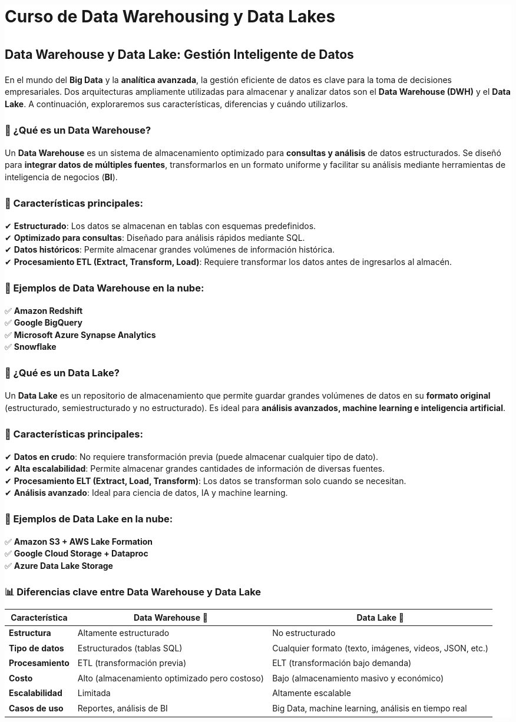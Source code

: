 # Curso de Data Warehousing y Data Lakes

## Data Warehouse y Data Lake: Gestión Inteligente de Datos

En el mundo del **Big Data** y la **analítica avanzada**, la gestión eficiente de datos es clave para la toma de decisiones empresariales. Dos arquitecturas ampliamente utilizadas para almacenar y analizar datos son el **Data Warehouse (DWH)** y el **Data Lake**. A continuación, exploraremos sus características, diferencias y cuándo utilizarlos.

### **📌 ¿Qué es un Data Warehouse?**  
Un **Data Warehouse** es un sistema de almacenamiento optimizado para **consultas y análisis** de datos estructurados. Se diseñó para **integrar datos de múltiples fuentes**, transformarlos en un formato uniforme y facilitar su análisis mediante herramientas de inteligencia de negocios (**BI**).  

### **🔹 Características principales:**  
✔ **Estructurado**: Los datos se almacenan en tablas con esquemas predefinidos.  
✔ **Optimizado para consultas**: Diseñado para análisis rápidos mediante SQL.  
✔ **Datos históricos**: Permite almacenar grandes volúmenes de información histórica.  
✔ **Procesamiento ETL (Extract, Transform, Load)**: Requiere transformar los datos antes de ingresarlos al almacén.  

### **🔹 Ejemplos de Data Warehouse en la nube:**  
✅ **Amazon Redshift**  
✅ **Google BigQuery**  
✅ **Microsoft Azure Synapse Analytics**  
✅ **Snowflake**

### **📌 ¿Qué es un Data Lake?**  
Un **Data Lake** es un repositorio de almacenamiento que permite guardar grandes volúmenes de datos en su **formato original** (estructurado, semiestructurado y no estructurado). Es ideal para **análisis avanzados, machine learning e inteligencia artificial**.  

### **🔹 Características principales:**  
✔ **Datos en crudo**: No requiere transformación previa (puede almacenar cualquier tipo de dato).  
✔ **Alta escalabilidad**: Permite almacenar grandes cantidades de información de diversas fuentes.  
✔ **Procesamiento ELT (Extract, Load, Transform)**: Los datos se transforman solo cuando se necesitan.  
✔ **Análisis avanzado**: Ideal para ciencia de datos, IA y machine learning.  

### **🔹 Ejemplos de Data Lake en la nube:**  
✅ **Amazon S3 + AWS Lake Formation**  
✅ **Google Cloud Storage + Dataproc**  
✅ **Azure Data Lake Storage**

### **📊 Diferencias clave entre Data Warehouse y Data Lake**  

| **Característica**       | **Data Warehouse** 🏢 | **Data Lake** 🌊 |
|-------------------------|---------------------|------------------|
| **Estructura**          | Altamente estructurado | No estructurado |
| **Tipo de datos**       | Estructurados (tablas SQL) | Cualquier formato (texto, imágenes, videos, JSON, etc.) |
| **Procesamiento**       | ETL (transformación previa) | ELT (transformación bajo demanda) |
| **Costo**               | Alto (almacenamiento optimizado pero costoso) | Bajo (almacenamiento masivo y económico) |
| **Escalabilidad**       | Limitada | Altamente escalable |
| **Casos de uso**        | Reportes, análisis de BI | Big Data, machine learning, análisis en tiempo real |
